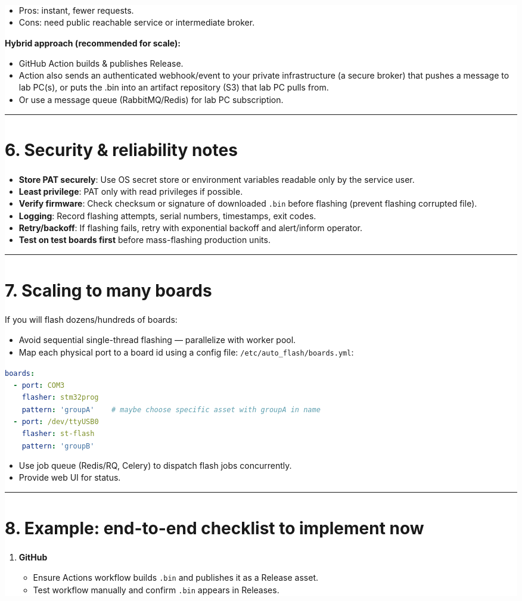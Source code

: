   * Pros: instant, fewer requests.
  * Cons: need public reachable service or intermediate broker.

**Hybrid approach (recommended for scale):**

* GitHub Action builds & publishes Release.
* Action also sends an authenticated webhook/event to your private infrastructure (a secure broker) that pushes a message to lab PC(s), or puts the .bin into an artifact repository (S3) that lab PC pulls from.
* Or use a message queue (RabbitMQ/Redis) for lab PC subscription.

---

# 6. Security & reliability notes

* **Store PAT securely**: Use OS secret store or environment variables readable only by the service user.
* **Least privilege**: PAT only with read privileges if possible.
* **Verify firmware**: Check checksum or signature of downloaded `.bin` before flashing (prevent flashing corrupted file).
* **Logging**: Record flashing attempts, serial numbers, timestamps, exit codes.
* **Retry/backoff**: If flashing fails, retry with exponential backoff and alert/inform operator.
* **Test on test boards first** before mass-flashing production units.

---

# 7. Scaling to many boards

If you will flash dozens/hundreds of boards:

* Avoid sequential single-thread flashing — parallelize with worker pool.
* Map each physical port to a board id using a config file: `/etc/auto_flash/boards.yml`:

```yaml
boards:
  - port: COM3
    flasher: stm32prog
    pattern: 'groupA'    # maybe choose specific asset with groupA in name
  - port: /dev/ttyUSB0
    flasher: st-flash
    pattern: 'groupB'
```

* Use job queue (Redis/RQ, Celery) to dispatch flash jobs concurrently.
* Provide web UI for status.

---

# 8. Example: end-to-end checklist to implement now

1. **GitHub**

   * Ensure Actions workflow builds `.bin` and publishes it as a Release asset.
   * Test workflow manually and confirm `.bin` appears in Releases.
